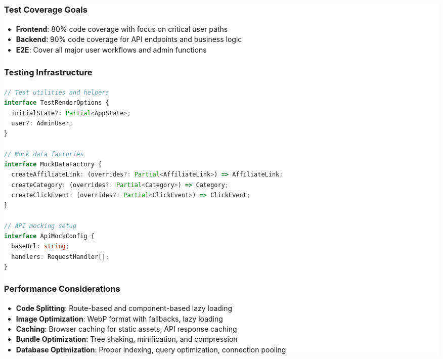 ### Test Coverage Goals
- **Frontend**: 80% code coverage with focus on critical user paths
- **Backend**: 90% code coverage for API endpoints and business logic
- **E2E**: Cover all major user workflows and admin functions

### Testing Infrastructure
```typescript
// Test utilities and helpers
interface TestRenderOptions {
  initialState?: Partial<AppState>;
  user?: AdminUser;
}

// Mock data factories
interface MockDataFactory {
  createAffiliateLink: (overrides?: Partial<AffiliateLink>) => AffiliateLink;
  createCategory: (overrides?: Partial<Category>) => Category;
  createClickEvent: (overrides?: Partial<ClickEvent>) => ClickEvent;
}

// API mocking setup
interface ApiMockConfig {
  baseUrl: string;
  handlers: RequestHandler[];
}
```

### Performance Considerations
- **Code Splitting**: Route-based and component-based lazy loading
- **Image Optimization**: WebP format with fallbacks, lazy loading
- **Caching**: Browser caching for static assets, API response caching
- **Bundle Optimization**: Tree shaking, minification, and compression
- **Database Optimization**: Proper indexing, query optimization, connection pooling